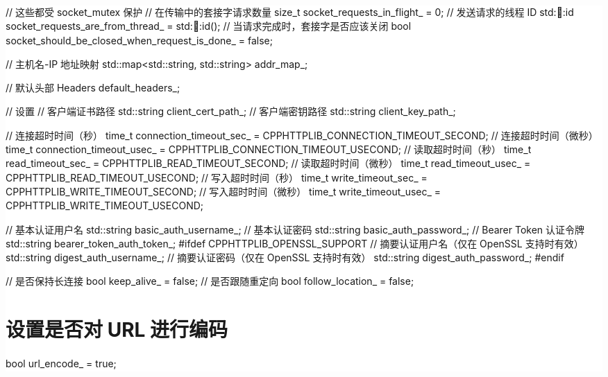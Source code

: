   // 这些都受 socket_mutex 保护
  // 在传输中的套接字请求数量
  size_t socket_requests_in_flight_ = 0;
  // 发送请求的线程 ID
  std::thread::id socket_requests_are_from_thread_ = std::thread::id();
  // 当请求完成时，套接字是否应该关闭
  bool socket_should_be_closed_when_request_is_done_ = false;

  // 主机名-IP 地址映射
  std::map<std::string, std::string> addr_map_;

  // 默认头部
  Headers default_headers_;

  // 设置
// 客户端证书路径
std::string client_cert_path_;
// 客户端密钥路径
std::string client_key_path_;

// 连接超时时间（秒）
time_t connection_timeout_sec_ = CPPHTTPLIB_CONNECTION_TIMEOUT_SECOND;
// 连接超时时间（微秒）
time_t connection_timeout_usec_ = CPPHTTPLIB_CONNECTION_TIMEOUT_USECOND;
// 读取超时时间（秒）
time_t read_timeout_sec_ = CPPHTTPLIB_READ_TIMEOUT_SECOND;
// 读取超时时间（微秒）
time_t read_timeout_usec_ = CPPHTTPLIB_READ_TIMEOUT_USECOND;
// 写入超时时间（秒）
time_t write_timeout_sec_ = CPPHTTPLIB_WRITE_TIMEOUT_SECOND;
// 写入超时时间（微秒）
time_t write_timeout_usec_ = CPPHTTPLIB_WRITE_TIMEOUT_USECOND;

// 基本认证用户名
std::string basic_auth_username_;
// 基本认证密码
std::string basic_auth_password_;
// Bearer Token 认证令牌
std::string bearer_token_auth_token_;
#ifdef CPPHTTPLIB_OPENSSL_SUPPORT
// 摘要认证用户名（仅在 OpenSSL 支持时有效）
std::string digest_auth_username_;
// 摘要认证密码（仅在 OpenSSL 支持时有效）
std::string digest_auth_password_;
#endif

// 是否保持长连接
bool keep_alive_ = false;
// 是否跟随重定向
bool follow_location_ = false;
  # 设置是否对 URL 进行编码
  bool url_encode_ = true;

